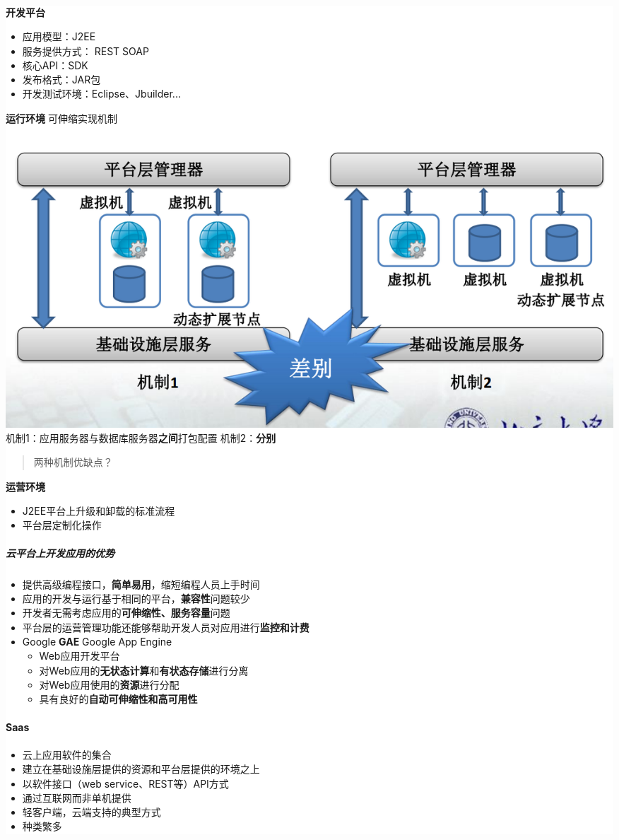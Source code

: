 **开发平台**
- 应用模型：J2EE
- 服务提供方式： REST SOAP
- 核心API：SDK
- 发布格式：JAR包
- 开发测试环境：Eclipse、Jbuilder...

**运行环境**
可伸缩实现机制
![](.img/yunxing.png)
机制1：应用服务器与数据库服务器**之间**打包配置
机制2：**分别**
>两种机制优缺点？

**运营环境**
- J2EE平台上升级和卸载的标准流程
- 平台层定制化操作
##### 云平台上开发应用的优势
- 提供高级编程接口，**简单易用**，缩短编程人员上手时间
- 应用的开发与运行基于相同的平台，**兼容性**问题较少
- 开发者无需考虑应用的**可伸缩性、服务容量**问题
- 平台层的运营管理功能还能够帮助开发人员对应用进行**监控和计费**
- Google
**GAE**
Google App Engine
  - Web应用开发平台
  - 对Web应用的**无状态计算**和**有状态存储**进行分离
  - 对Web应用使用的**资源**进行分配
  - 具有良好的**自动可伸缩性和高可用性**
#### Saas
- 云上应用软件的集合
- 建立在基础设施层提供的资源和平台层提供的环境之上
- 以软件接口（web service、REST等）API方式
- 通过互联网而非单机提供
- 轻客户端，云端支持的典型方式
- 种类繁多
